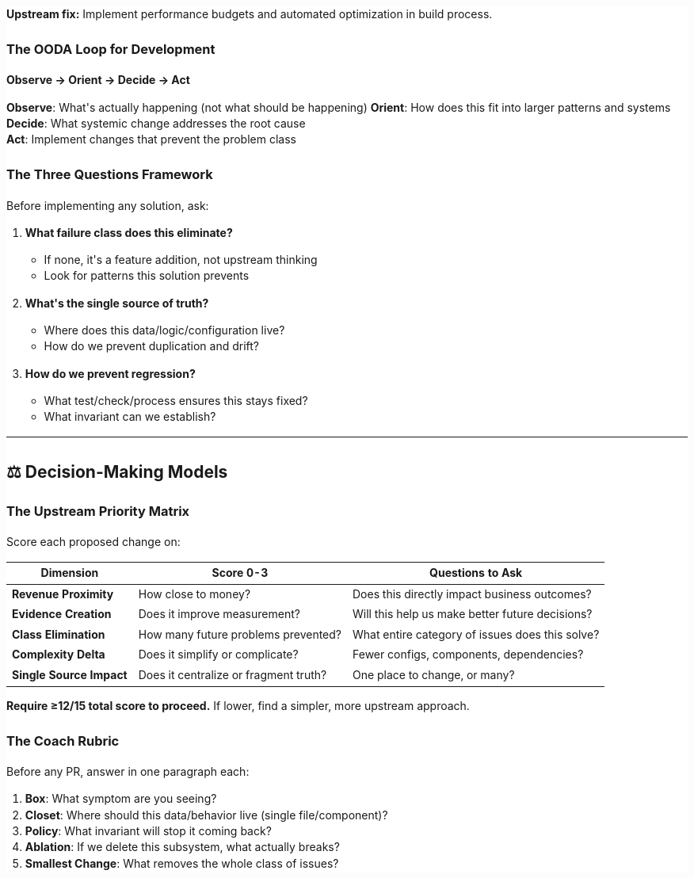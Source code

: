 **Upstream fix:** Implement performance budgets and automated optimization in build process.

### **The OODA Loop for Development**

**Observe → Orient → Decide → Act**

**Observe**: What's actually happening (not what should be happening)
**Orient**: How does this fit into larger patterns and systems
**Decide**: What systemic change addresses the root cause  
**Act**: Implement changes that prevent the problem class

### **The Three Questions Framework**

Before implementing any solution, ask:

1. **What failure class does this eliminate?**
   - If none, it's a feature addition, not upstream thinking
   - Look for patterns this solution prevents

2. **What's the single source of truth?**
   - Where does this data/logic/configuration live?
   - How do we prevent duplication and drift?

3. **How do we prevent regression?**
   - What test/check/process ensures this stays fixed?
   - What invariant can we establish?

---

## ⚖️ **Decision-Making Models**

### **The Upstream Priority Matrix**

Score each proposed change on:

| **Dimension** | **Score 0-3** | **Questions to Ask** |
|---------------|---------------|---------------------|
| **Revenue Proximity** | How close to money? | Does this directly impact business outcomes? |
| **Evidence Creation** | Does it improve measurement? | Will this help us make better future decisions? |
| **Class Elimination** | How many future problems prevented? | What entire category of issues does this solve? |
| **Complexity Delta** | Does it simplify or complicate? | Fewer configs, components, dependencies? |
| **Single Source Impact** | Does it centralize or fragment truth? | One place to change, or many? |

**Require ≥12/15 total score to proceed.** If lower, find a simpler, more upstream approach.

### **The Coach Rubric**

Before any PR, answer in one paragraph each:

1. **Box**: What symptom are you seeing?
2. **Closet**: Where should this data/behavior live (single file/component)?
3. **Policy**: What invariant will stop it coming back?
4. **Ablation**: If we delete this subsystem, what actually breaks?
5. **Smallest Change**: What removes the whole class of issues?
